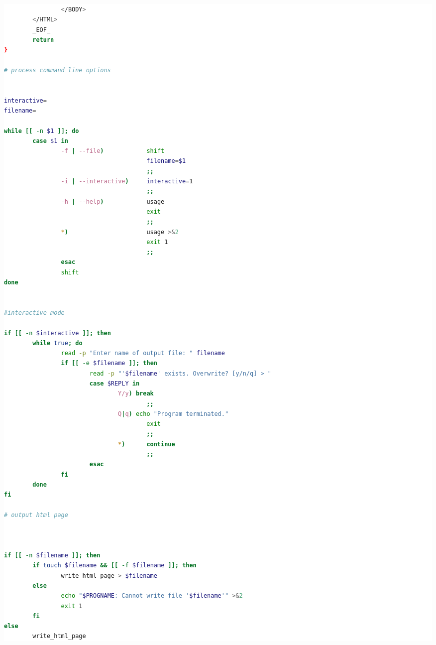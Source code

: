 ``` bash
                </BODY>
        </HTML>
        _EOF_
        return 
}

# process command line options


interactive=
filename=

while [[ -n $1 ]]; do
        case $1 in
                -f | --file)            shift
                                        filename=$1
                                        ;;
                -i | --interactive)     interactive=1
                                        ;;
                -h | --help)            usage
                                        exit
                                        ;;
                *)                      usage >&2
                                        exit 1
                                        ;;
                esac
                shift
done


#interactive mode

if [[ -n $interactive ]]; then
        while true; do
                read -p "Enter name of output file: " filename
                if [[ -e $filename ]]; then
                        read -p "'$filename' exists. Overwrite? [y/n/q] > "
                        case $REPLY in
                                Y/y) break
                                        ;;
                                Q|q) echo "Program terminated."
                                        exit
                                        ;;
                                *)      continue
                                        ;;
                        esac
                fi
        done
fi

# output html page



if [[ -n $filename ]]; then
        if touch $filename && [[ -f $filename ]]; then
                write_html_page > $filename
        else
                echo "$PROGNAME: Cannot write file '$filename'" >&2
                exit 1
        fi
else
        write_html_page
```